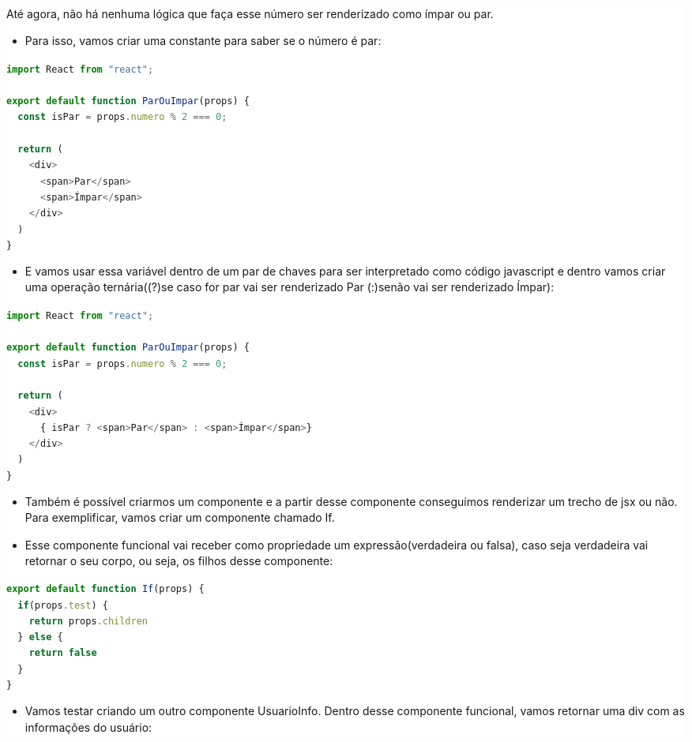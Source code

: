Até agora, não há nenhuma lógica que faça esse número ser renderizado como ímpar ou par.

- Para isso, vamos criar uma constante para saber se o número é par:

``` JavaScript
import React from "react";

export default function ParOuImpar(props) {
  const isPar = props.numero % 2 === 0;

  return (
    <div>
      <span>Par</span>
      <span>Ímpar</span>
    </div>
  )
}
```

- E vamos usar essa variável dentro de um par de chaves para ser interpretado como código javascript e dentro vamos criar uma operação ternária((?)se caso for par vai ser renderizado <span>Par</span> (:)senão vai ser renderizado <span>Ímpar</span>):

``` JavaScript
import React from "react";

export default function ParOuImpar(props) {
  const isPar = props.numero % 2 === 0;

  return (
    <div>
      { isPar ? <span>Par</span> : <span>Ímpar</span>}
    </div>
  )
}
```

- Também é possível criarmos um componente e a partir desse componente conseguimos renderizar um trecho de jsx ou não. Para exemplificar, vamos criar um  componente chamado If.

- Esse componente funcional vai receber como propriedade um expressão(verdadeira ou falsa), caso seja verdadeira vai retornar o seu corpo, ou seja, os filhos desse componente:

``` JavaScript
export default function If(props) {
  if(props.test) {
    return props.children
  } else {
    return false
  }
}
```

- Vamos testar criando um outro componente UsuarioInfo. 
Dentro desse componente funcional, vamos retornar uma div com as informações do usuário:
